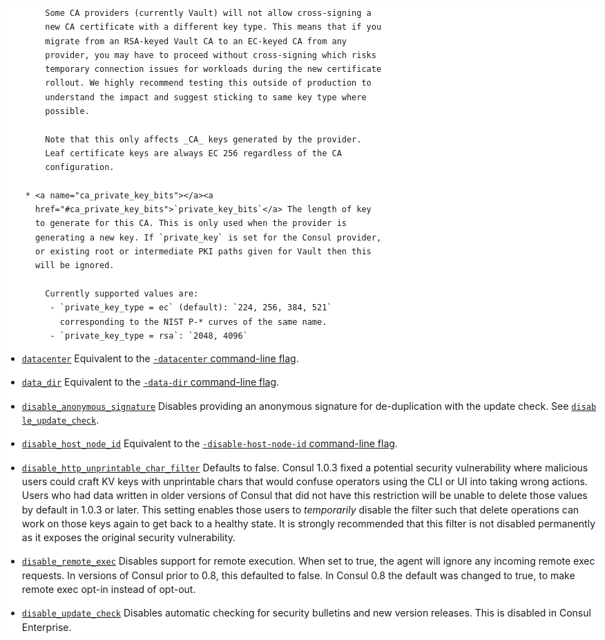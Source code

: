             Some CA providers (currently Vault) will not allow cross-signing a
            new CA certificate with a different key type. This means that if you
            migrate from an RSA-keyed Vault CA to an EC-keyed CA from any
            provider, you may have to proceed without cross-signing which risks
            temporary connection issues for workloads during the new certificate
            rollout. We highly recommend testing this outside of production to
            understand the impact and suggest sticking to same key type where
            possible.

            Note that this only affects _CA_ keys generated by the provider.
            Leaf certificate keys are always EC 256 regardless of the CA
            configuration.

        * <a name="ca_private_key_bits"></a><a
          href="#ca_private_key_bits">`private_key_bits`</a> The length of key
          to generate for this CA. This is only used when the provider is
          generating a new key. If `private_key` is set for the Consul provider,
          or existing root or intermediate PKI paths given for Vault then this
          will be ignored.

            Currently supported values are:
             - `private_key_type = ec` (default): `224, 256, 384, 521`
               corresponding to the NIST P-* curves of the same name.
             - `private_key_type = rsa`: `2048, 4096`

* <a name="datacenter"></a><a href="#datacenter">`datacenter`</a> Equivalent to the
  [`-datacenter` command-line flag](#_datacenter).

* <a name="data_dir"></a><a href="#data_dir">`data_dir`</a> Equivalent to the
  [`-data-dir` command-line flag](#_data_dir).

* <a name="disable_anonymous_signature"></a><a href="#disable_anonymous_signature">
  `disable_anonymous_signature`</a> Disables providing an anonymous signature for de-duplication
  with the update check. See [`disable_update_check`](#disable_update_check).

* <a name="disable_host_node_id"></a><a href="#disable_host_node_id">`disable_host_node_id`</a>
  Equivalent to the [`-disable-host-node-id` command-line flag](#_disable_host_node_id).

* <a name="disable_http_unprintable_char_filter"></a><a href="#disable_http_unprintable_char_filter">`disable_http_unprintable_char_filter`</a>
  Defaults to false. Consul 1.0.3 fixed a potential security vulnerability where
  malicious users could craft KV keys with unprintable chars that would confuse
  operators using the CLI or UI into taking wrong actions. Users who had data
  written in older versions of Consul that did not have this restriction will be
  unable to delete those values by default in 1.0.3 or later. This setting
  enables those users to _temporarily_ disable the filter such that delete
  operations can work on those keys again to get back to a healthy state. It is
  strongly recommended that this filter is not disabled permanently as it
  exposes the original security vulnerability.

* <a name="disable_remote_exec"></a><a href="#disable_remote_exec">`disable_remote_exec`</a>
  Disables support for remote execution. When set to true, the agent will ignore any incoming
  remote exec requests. In versions of Consul prior to 0.8, this defaulted to false. In Consul
  0.8 the default was changed to true, to make remote exec opt-in instead of opt-out.

* <a name="disable_update_check"></a><a href="#disable_update_check">`disable_update_check`</a>
  Disables automatic checking for security bulletins and new version releases. This is disabled in
  Consul Enterprise.
